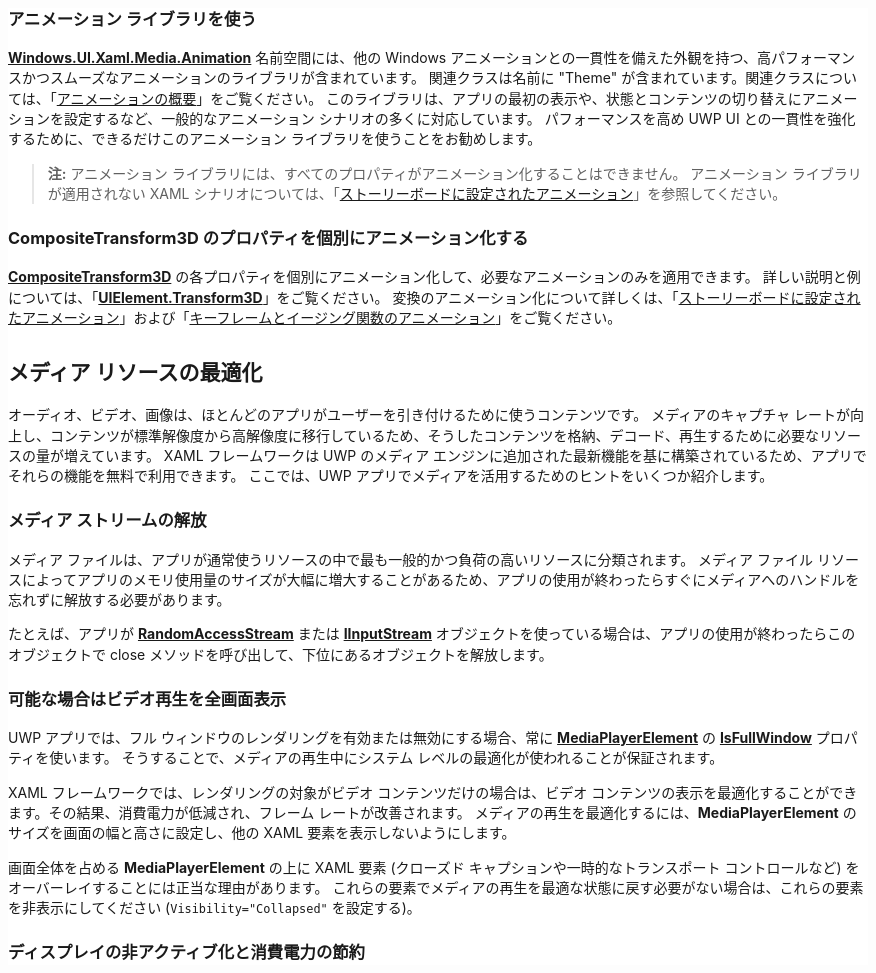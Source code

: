 ### <a name="use-the-animation-library"></a>アニメーション ライブラリを使う

[**Windows.UI.Xaml.Media.Animation**](https://msdn.microsoft.com/library/windows/apps/BR243232) 名前空間には、他の Windows アニメーションとの一貫性を備えた外観を持つ、高パフォーマンスかつスムーズなアニメーションのライブラリが含まれています。 関連クラスは名前に "Theme" が含まれています。関連クラスについては、「[アニメーションの概要](https://msdn.microsoft.com/library/windows/apps/Mt187350)」をご覧ください。 このライブラリは、アプリの最初の表示や、状態とコンテンツの切り替えにアニメーションを設定するなど、一般的なアニメーション シナリオの多くに対応しています。 パフォーマンスを高め UWP UI との一貫性を強化するために、できるだけこのアニメーション ライブラリを使うことをお勧めします。

> **注:** アニメーション ライブラリには、すべてのプロパティがアニメーション化することはできません。 アニメーション ライブラリが適用されない XAML シナリオについては、「[ストーリーボードに設定されたアニメーション](https://msdn.microsoft.com/library/windows/apps/Mt187354)」を参照してください。


### <a name="animate-compositetransform3d-properties-independently"></a>CompositeTransform3D のプロパティを個別にアニメーション化する

[**CompositeTransform3D**](https://msdn.microsoft.com/library/windows/apps/Dn914714) の各プロパティを個別にアニメーション化して、必要なアニメーションのみを適用できます。 詳しい説明と例については、「[**UIElement.Transform3D**](https://msdn.microsoft.com/library/windows/apps/windows.ui.xaml.uielement.transform3d)」をご覧ください。 変換のアニメーション化について詳しくは、「[ストーリーボードに設定されたアニメーション](https://msdn.microsoft.com/library/windows/apps/Mt187354)」および「[キーフレームとイージング関数のアニメーション](https://msdn.microsoft.com/library/windows/apps/Mt187352)」をご覧ください。

## <a name="optimize-media-resources"></a>メディア リソースの最適化

オーディオ、ビデオ、画像は、ほとんどのアプリがユーザーを引き付けるために使うコンテンツです。 メディアのキャプチャ レートが向上し、コンテンツが標準解像度から高解像度に移行しているため、そうしたコンテンツを格納、デコード、再生するために必要なリソースの量が増えています。 XAML フレームワークは UWP のメディア エンジンに追加された最新機能を基に構築されているため、アプリでそれらの機能を無料で利用できます。 ここでは、UWP アプリでメディアを活用するためのヒントをいくつか紹介します。

### <a name="release-media-streams"></a>メディア ストリームの解放

メディア ファイルは、アプリが通常使うリソースの中で最も一般的かつ負荷の高いリソースに分類されます。 メディア ファイル リソースによってアプリのメモリ使用量のサイズが大幅に増大することがあるため、アプリの使用が終わったらすぐにメディアへのハンドルを忘れずに解放する必要があります。

たとえば、アプリが [**RandomAccessStream**](/uwp/api/Windows.Storage.Streams.RandomAccessStream) または [**IInputStream**](https://msdn.microsoft.com/library/windows/apps/BR241718) オブジェクトを使っている場合は、アプリの使用が終わったらこのオブジェクトで close メソッドを呼び出して、下位にあるオブジェクトを解放します。

### <a name="display-full-screen-video-playback-when-possible"></a>可能な場合はビデオ再生を全画面表示

UWP アプリでは、フル ウィンドウのレンダリングを有効または無効にする場合、常に [**MediaPlayerElement**](https://msdn.microsoft.com/library/windows/apps/windows.ui.xaml.controls.mediaplayerelement.aspx) の [**IsFullWindow**](https://msdn.microsoft.com/library/windows/apps/windows.ui.xaml.controls.mediaplayerelement.isfullwindow.aspx) プロパティを使います。 そうすることで、メディアの再生中にシステム レベルの最適化が使われることが保証されます。

XAML フレームワークでは、レンダリングの対象がビデオ コンテンツだけの場合は、ビデオ コンテンツの表示を最適化することができます。その結果、消費電力が低減され、フレーム レートが改善されます。 メディアの再生を最適化するには、**MediaPlayerElement** のサイズを画面の幅と高さに設定し、他の XAML 要素を表示しないようにします。

画面全体を占める **MediaPlayerElement** の上に XAML 要素 (クローズド キャプションや一時的なトランスポート コントロールなど) をオーバーレイすることには正当な理由があります。 これらの要素でメディアの再生を最適な状態に戻す必要がない場合は、これらの要素を非表示にしてください (`Visibility="Collapsed"` を設定する)。

### <a name="display-deactivation-and-conserving-power"></a>ディスプレイの非アクティブ化と消費電力の節約
